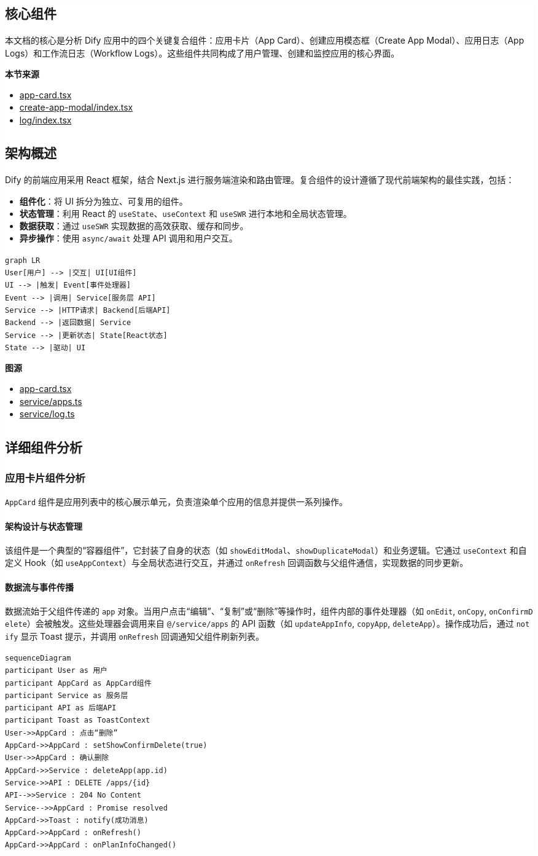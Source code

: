 ## 核心组件
本文档的核心是分析 Dify 应用中的四个关键复合组件：应用卡片（App Card）、创建应用模态框（Create App Modal）、应用日志（App Logs）和工作流日志（Workflow Logs）。这些组件共同构成了用户管理、创建和监控应用的核心界面。

**本节来源**
- [app-card.tsx](file://web/app/components/apps/app-card.tsx#L1-L487)
- [create-app-modal/index.tsx](file://web/app/components/app/create-app-modal/index.tsx#L1-L374)
- [log/index.tsx](file://web/app/components/app/log/index.tsx#L1-L131)

## 架构概述
Dify 的前端应用采用 React 框架，结合 Next.js 进行服务端渲染和路由管理。复合组件的设计遵循了现代前端架构的最佳实践，包括：
- **组件化**：将 UI 拆分为独立、可复用的组件。
- **状态管理**：利用 React 的 `useState`、`useContext` 和 `useSWR` 进行本地和全局状态管理。
- **数据获取**：通过 `useSWR` 实现数据的高效获取、缓存和同步。
- **异步操作**：使用 `async/await` 处理 API 调用和用户交互。

```mermaid
graph LR
User[用户] --> |交互| UI[UI组件]
UI --> |触发| Event[事件处理器]
Event --> |调用| Service[服务层 API]
Service --> |HTTP请求| Backend[后端API]
Backend --> |返回数据| Service
Service --> |更新状态| State[React状态]
State --> |驱动| UI
```

**图源**
- [app-card.tsx](file://web/app/components/apps/app-card.tsx#L1-L487)
- [service/apps.ts](file://web/service/apps.ts)
- [service/log.ts](file://web/service/log.ts)

## 详细组件分析

### 应用卡片组件分析
`AppCard` 组件是应用列表中的核心展示单元，负责渲染单个应用的信息并提供一系列操作。

#### 架构设计与状态管理
该组件是一个典型的“容器组件”，它封装了自身的状态（如 `showEditModal`、`showDuplicateModal`）和业务逻辑。它通过 `useContext` 和自定义 Hook（如 `useAppContext`）与全局状态进行交互，并通过 `onRefresh` 回调函数与父组件通信，实现数据的同步更新。

#### 数据流与事件传播
数据流始于父组件传递的 `app` 对象。当用户点击“编辑”、“复制”或“删除”等操作时，组件内部的事件处理器（如 `onEdit`, `onCopy`, `onConfirmDelete`）会被触发。这些处理器会调用来自 `@/service/apps` 的 API 函数（如 `updateAppInfo`, `copyApp`, `deleteApp`）。操作成功后，通过 `notify` 显示 Toast 提示，并调用 `onRefresh` 回调通知父组件刷新列表。

```mermaid
sequenceDiagram
participant User as 用户
participant AppCard as AppCard组件
participant Service as 服务层
participant API as 后端API
participant Toast as ToastContext
User->>AppCard : 点击“删除”
AppCard->>AppCard : setShowConfirmDelete(true)
User->>AppCard : 确认删除
AppCard->>Service : deleteApp(app.id)
Service->>API : DELETE /apps/{id}
API-->>Service : 204 No Content
Service-->>AppCard : Promise resolved
AppCard->>Toast : notify(成功消息)
AppCard->>AppCard : onRefresh()
AppCard->>AppCard : onPlanInfoChanged()
```